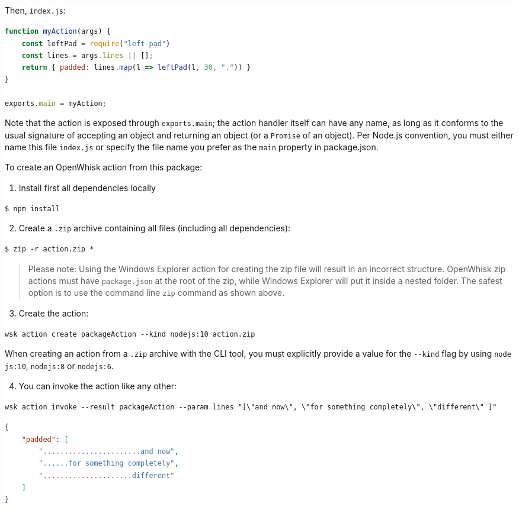 Then, `index.js`:

```javascript
function myAction(args) {
    const leftPad = require("left-pad")
    const lines = args.lines || [];
    return { padded: lines.map(l => leftPad(l, 30, ".")) }
}

exports.main = myAction;
```

Note that the action is exposed through `exports.main`; the action handler itself can have any name, as long as it conforms to the usual signature of accepting an object and returning an object (or a `Promise` of an object). Per Node.js convention, you must either name this file `index.js` or specify the file name you prefer as the `main` property in package.json.

To create an OpenWhisk action from this package:

1. Install first all dependencies locally

  ```
  $ npm install
  ```

2. Create a `.zip` archive containing all files (including all dependencies):

  ```
  $ zip -r action.zip *
  ```

  > Please note: Using the Windows Explorer action for creating the zip file will result in an incorrect structure. OpenWhisk zip actions must have `package.json` at the root of the zip, while Windows Explorer will put it inside a nested folder. The safest option is to use the command line `zip` command as shown above.

3. Create the action:

  ```
  wsk action create packageAction --kind nodejs:10 action.zip
  ```

  When creating an action from a `.zip` archive with the CLI tool, you must explicitly provide a value for the `--kind` flag by using `nodejs:10`, `nodejs:8` or `nodejs:6`.

4. You can invoke the action like any other:

  ```
  wsk action invoke --result packageAction --param lines "[\"and now\", \"for something completely\", \"different\" ]"
  ```
  ```json
  {
      "padded": [
          ".......................and now",
          "......for something completely",
          ".....................different"
      ]
  }
  ```
